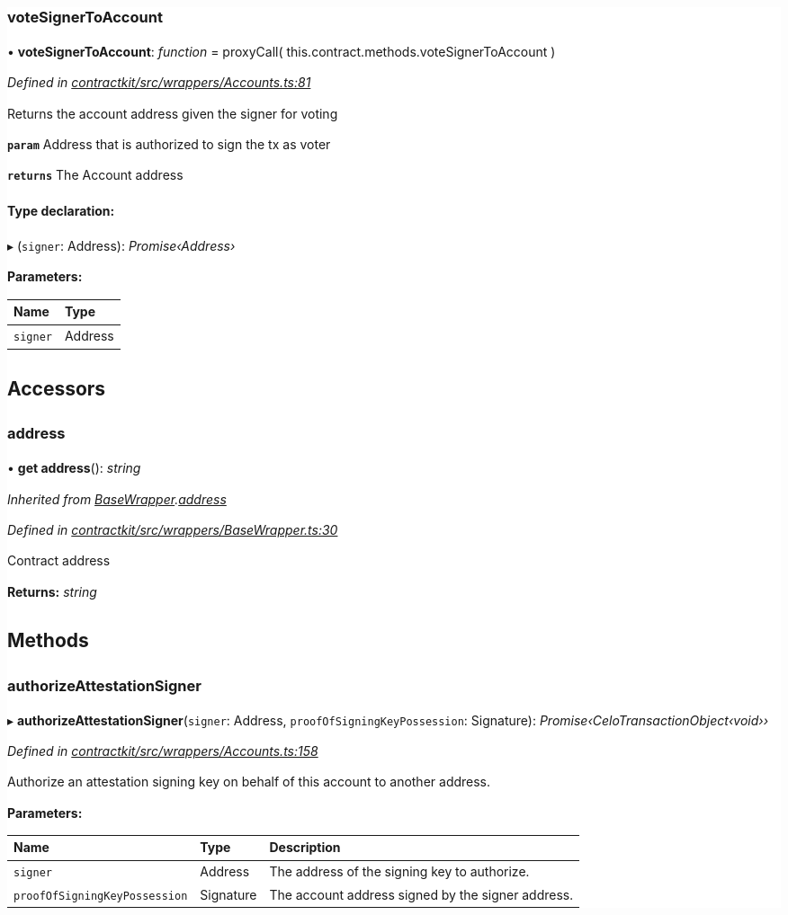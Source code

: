 ### voteSignerToAccount

• **voteSignerToAccount**: _function_ = proxyCall\( this.contract.methods.voteSignerToAccount \)

_Defined in_ [_contractkit/src/wrappers/Accounts.ts:81_](https://github.com/celo-org/celo-monorepo/blob/master/packages/sdk/contractkit/src/wrappers/Accounts.ts#L81)

Returns the account address given the signer for voting

**`param`** Address that is authorized to sign the tx as voter

**`returns`** The Account address

#### Type declaration:

▸ \(`signer`: Address\): _Promise‹Address›_

**Parameters:**

| Name | Type |
| :--- | :--- |
| `signer` | Address |

## Accessors

### address

• **get address**\(\): _string_

_Inherited from_ [_BaseWrapper_](_wrappers_basewrapper_.basewrapper.md)_._[_address_](_wrappers_basewrapper_.basewrapper.md#address)

_Defined in_ [_contractkit/src/wrappers/BaseWrapper.ts:30_](https://github.com/celo-org/celo-monorepo/blob/master/packages/sdk/contractkit/src/wrappers/BaseWrapper.ts#L30)

Contract address

**Returns:** _string_

## Methods

### authorizeAttestationSigner

▸ **authorizeAttestationSigner**\(`signer`: Address, `proofOfSigningKeyPossession`: Signature\): _Promise‹CeloTransactionObject‹void››_

_Defined in_ [_contractkit/src/wrappers/Accounts.ts:158_](https://github.com/celo-org/celo-monorepo/blob/master/packages/sdk/contractkit/src/wrappers/Accounts.ts#L158)

Authorize an attestation signing key on behalf of this account to another address.

**Parameters:**

| Name | Type | Description |
| :--- | :--- | :--- |
| `signer` | Address | The address of the signing key to authorize. |
| `proofOfSigningKeyPossession` | Signature | The account address signed by the signer address. |
